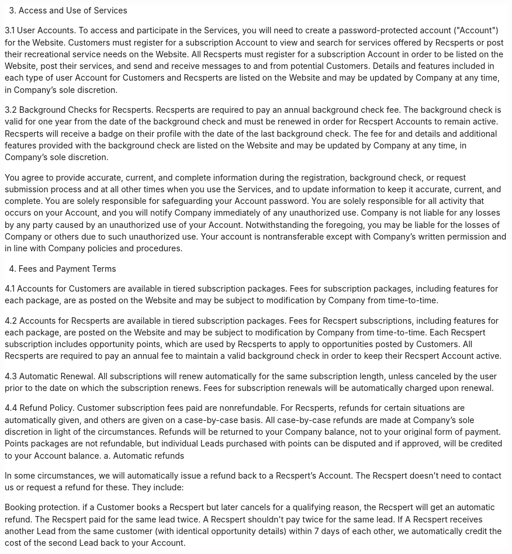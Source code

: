 
3. Access and Use of Services

3.1 User Accounts.  To access and participate in the Services, you will need to create a password-protected account ("Account") for the Website.  Customers must register for a subscription Account to view and search for services offered by Recsperts or post their recreational service needs on the Website.  All Recsperts must register for a subscription Account in order to be listed on the Website, post their services, and send and receive messages to and from potential Customers. Details and features included in each type of user Account for Customers and Recsperts are listed on the Website and may be updated by Company at any time, in Company’s sole discretion.

3.2 Background Checks for Recsperts. Recsperts are required to pay an annual background check fee. The background check is valid for one year from the date of the background check and must be renewed in order for Recspert Accounts to remain active. Recsperts will receive a badge on their profile with the date of the last background check. The fee for and details and additional features provided with the background check are listed on the Website and may be updated by Company at any time, in Company’s sole discretion.

You agree to provide accurate, current, and complete information during the registration, background check, or request submission process and at all other times when you use the Services, and to update information to keep it accurate, current, and complete. You are solely responsible for safeguarding your Account password. You are solely responsible for all activity that occurs on your Account, and you will notify Company immediately of any unauthorized use. Company is not liable for any losses by any party caused by an unauthorized use of your Account. Notwithstanding the foregoing, you may be liable for the losses of Company or others due to such unauthorized use. Your account is nontransferable except with Company’s written permission and in line with Company policies and procedures.

4. Fees and Payment Terms

4.1  Accounts for Customers are available in tiered subscription packages. Fees for subscription packages, including features for each package, are as posted on the Website and may be subject to modification by Company from time-to-time.

4.2  Accounts for Recsperts are available in tiered subscription packages. Fees for Recspert subscriptions, including features for each package, are posted on the Website and may be subject to modification by Company from time-to-time. Each Recspert subscription includes opportunity points, which are used by Recsperts to apply to opportunities posted by Customers. All Recsperts are required to pay an annual fee to maintain a valid background check in order to keep their Recspert Account active.

4.3  Automatic Renewal. All subscriptions will renew automatically for the same subscription length, unless canceled by the user prior to the date on which the subscription renews. Fees for subscription renewals will be automatically charged upon renewal.

4.4  Refund Policy.  Customer subscription fees paid are nonrefundable. For Recsperts, refunds for certain situations are automatically given, and others are given on a case-by-case basis. All case-by-case refunds are made at Company’s sole discretion in light of the circumstances. Refunds will be returned to your Company balance, not to your original form of payment. Points packages are not refundable, but individual Leads purchased with points can be disputed and if approved, will be credited to your Account balance.
a. Automatic refunds

In some circumstances, we will automatically issue a refund back to a Recspert’s Account. The Recspert doesn't need to contact us or request a refund for these. They include: 

Booking protection. if a Customer books a Recspert but later cancels for a qualifying reason, the Recspert will get an automatic refund.
The Recspert paid for the same lead twice. A Recspert shouldn't pay twice for the same lead. If A Recspert receives another Lead from the same customer (with identical opportunity details) within 7 days of each other, we automatically credit the cost of the second Lead back to your Account. 
